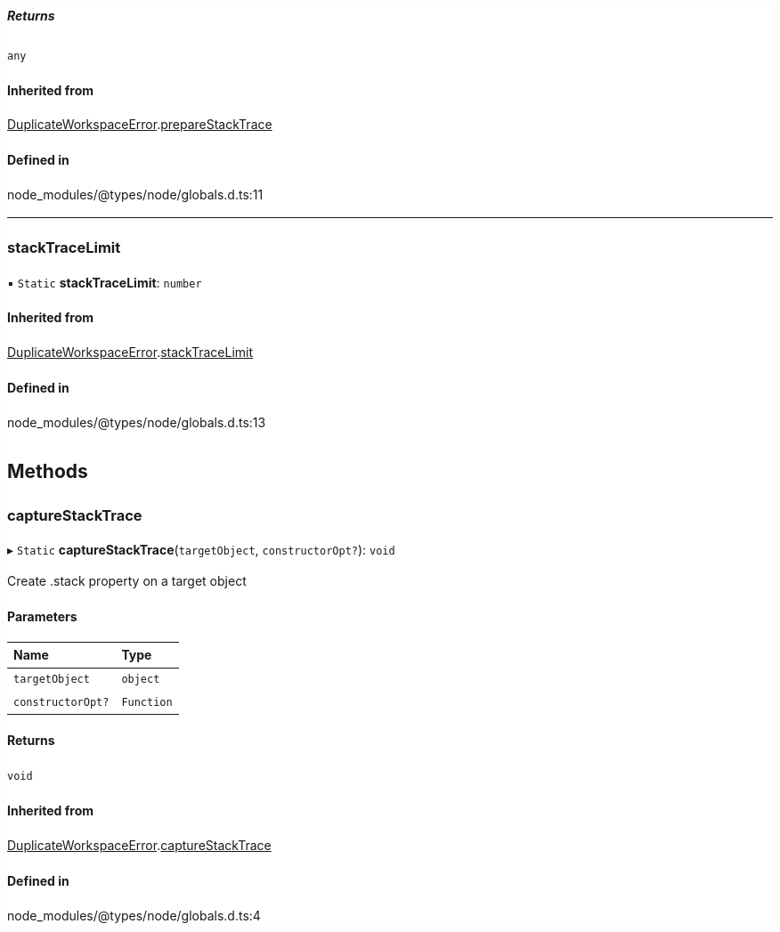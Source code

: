 ##### Returns

`any`

#### Inherited from

[DuplicateWorkspaceError][3].[prepareStackTrace][21]

#### Defined in

node_modules/@types/node/globals.d.ts:11

---

### stackTraceLimit

▪ `Static` **stackTraceLimit**: `number`

#### Inherited from

[DuplicateWorkspaceError][3].[stackTraceLimit][22]

#### Defined in

node_modules/@types/node/globals.d.ts:13

## Methods

### captureStackTrace

▸ `Static` **captureStackTrace**(`targetObject`, `constructorOpt?`): `void`

Create .stack property on a target object

#### Parameters

| Name              | Type       |
| :---------------- | :--------- |
| `targetObject`    | `object`   |
| `constructorOpt?` | `Function` |

#### Returns

`void`

#### Inherited from

[DuplicateWorkspaceError][3].[captureStackTrace][23]

#### Defined in

node_modules/@types/node/globals.d.ts:4

[1]: ../README.md
[2]: ../modules/errors.md
[3]: errors.DuplicateWorkspaceError.md
[4]: errors.DuplicatePackageIdError.md#constructor
[5]: errors.DuplicatePackageIdError.md#firstpath
[6]: errors.DuplicatePackageIdError.md#id
[7]: errors.DuplicatePackageIdError.md#message
[8]: errors.DuplicatePackageIdError.md#name
[9]: errors.DuplicatePackageIdError.md#secondpath
[10]: errors.DuplicatePackageIdError.md#stack
[11]: errors.DuplicatePackageIdError.md#preparestacktrace
[12]: errors.DuplicatePackageIdError.md#stacktracelimit
[13]: errors.DuplicatePackageIdError.md#capturestacktrace
[14]: errors.DuplicateWorkspaceError.md#constructor
[15]:
  https://github.com/Xunnamius/projector/blob/03441d9/packages/core/src/errors.ts#L139
[16]:
  https://github.com/Xunnamius/projector/blob/03441d9/packages/core/src/errors.ts#L144
[17]: errors.DuplicateWorkspaceError.md#message
[18]: errors.DuplicateWorkspaceError.md#name
[19]: errors.DuplicateWorkspaceError.md#stack
[20]: https://v8.dev/docs/stack-trace-api#customizing-stack-traces
[21]: errors.DuplicateWorkspaceError.md#preparestacktrace
[22]: errors.DuplicateWorkspaceError.md#stacktracelimit
[23]: errors.DuplicateWorkspaceError.md#capturestacktrace
